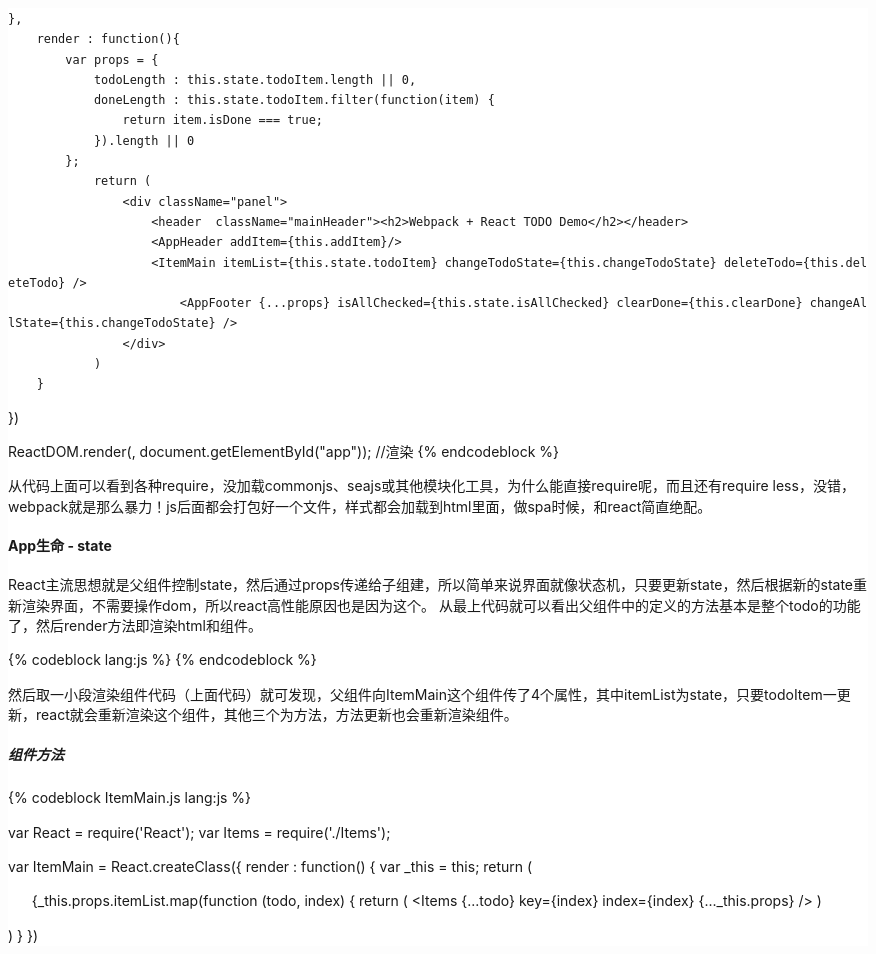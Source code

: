 	},
    	render : function(){
    		var props = {
    			todoLength : this.state.todoItem.length || 0,
    			doneLength : this.state.todoItem.filter(function(item) {
    				return item.isDone === true;
    			}).length || 0
    		};
    	    	return (
    	        	<div className="panel">
    	        		<header  className="mainHeader"><h2>Webpack + React TODO Demo</h2></header>
    	        		<AppHeader addItem={this.addItem}/>
    	        		<ItemMain itemList={this.state.todoItem} changeTodoState={this.changeTodoState} deleteTodo={this.deleteTodo} />
    	        	    	<AppFooter {...props} isAllChecked={this.state.isAllChecked} clearDone={this.clearDone} changeAllState={this.changeTodoState} />
    	        	</div>
    	    	)
    	}
})

ReactDOM.render(<App/>, document.getElementById("app"));  //渲染
{% endcodeblock %}

从代码上面可以看到各种require，没加载commonjs、seajs或其他模块化工具，为什么能直接require呢，而且还有require less，没错，webpack就是那么暴力！js后面都会打包好一个文件，样式都会加载到html里面，做spa时候，和react简直绝配。

#### App生命 - state
React主流思想就是父组件控制state，然后通过props传递给子组建，所以简单来说界面就像状态机，只要更新state，然后根据新的state重新渲染界面，不需要操作dom，所以react高性能原因也是因为这个。
从最上代码就可以看出父组件中的定义的方法基本是整个todo的功能了，然后render方法即渲染html和组件。

{% codeblock lang:js %}
<ItemMain itemList={this.state.todoItem} changeTodoState={this.changeTodoState} deleteTodo={this.deleteTodo} />
{% endcodeblock %}

然后取一小段渲染组件代码（上面代码）就可发现，父组件向ItemMain这个组件传了4个属性，其中itemList为state，只要todoItem一更新，react就会重新渲染这个组件，其他三个为方法，方法更新也会重新渲染组件。

##### 组件方法
{% codeblock ItemMain.js lang:js %}

var React = require('React');
var Items = require('./Items');

var ItemMain = React.createClass({
	render : function() {
		var _this = this;
		return (
			<section>
				<ul className="itemList">
					{_this.props.itemList.map(function (todo, index) {
						return (
							<Items {...todo} key={index} index={index} {..._this.props} />
						)
					<!-- })} -->
					<!--这里不注释代码不高亮，比较奇葩，各位官人将就着看-->
				</ul>
			</section>
		)
	}
})
